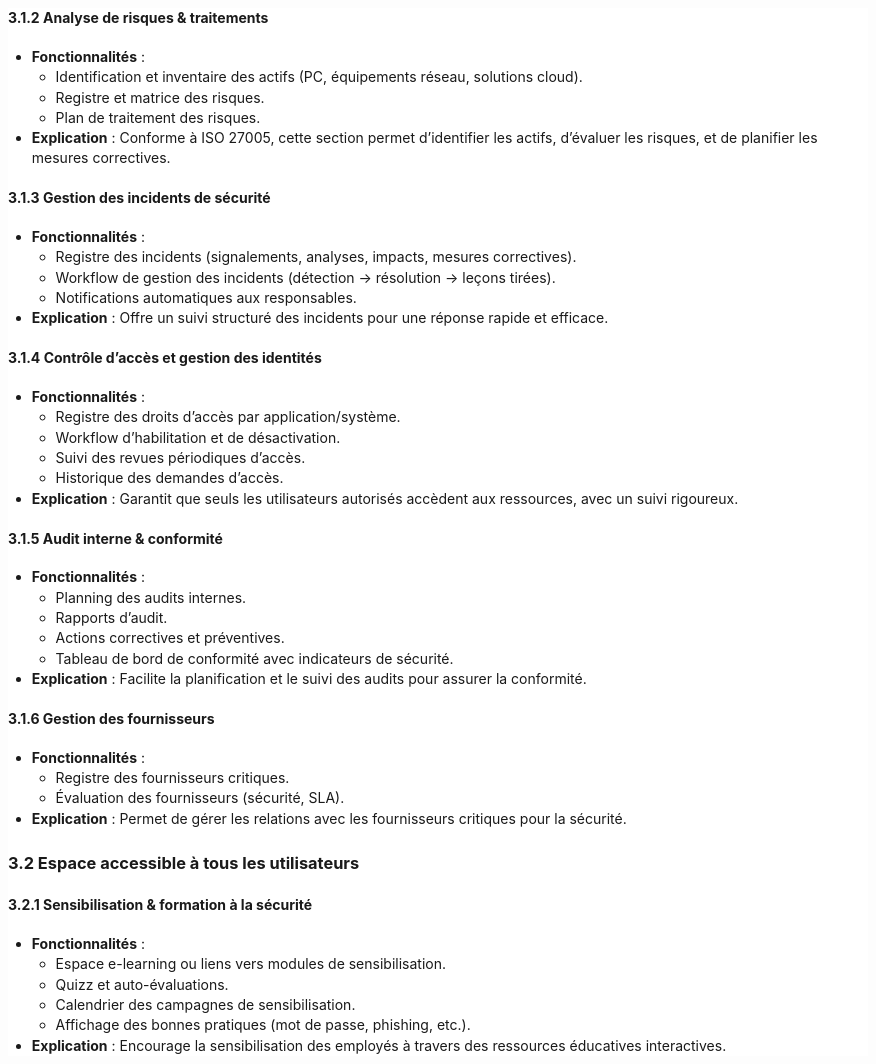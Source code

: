#### 3.1.2 Analyse de risques & traitements

- **Fonctionnalités** :
  - Identification et inventaire des actifs (PC, équipements réseau, solutions cloud).
  - Registre et matrice des risques.
  - Plan de traitement des risques.
- **Explication** : Conforme à ISO 27005, cette section permet d’identifier les actifs, d’évaluer les risques, et de planifier les mesures correctives.

#### 3.1.3 Gestion des incidents de sécurité

- **Fonctionnalités** :
  - Registre des incidents (signalements, analyses, impacts, mesures correctives).
  - Workflow de gestion des incidents (détection → résolution → leçons tirées).
  - Notifications automatiques aux responsables.
- **Explication** : Offre un suivi structuré des incidents pour une réponse rapide et efficace.

#### 3.1.4 Contrôle d’accès et gestion des identités

- **Fonctionnalités** :
  - Registre des droits d’accès par application/système.
  - Workflow d’habilitation et de désactivation.
  - Suivi des revues périodiques d’accès.
  - Historique des demandes d’accès.
- **Explication** : Garantit que seuls les utilisateurs autorisés accèdent aux ressources, avec un suivi rigoureux.

#### 3.1.5 Audit interne & conformité

- **Fonctionnalités** :
  - Planning des audits internes.
  - Rapports d’audit.
  - Actions correctives et préventives.
  - Tableau de bord de conformité avec indicateurs de sécurité.
- **Explication** : Facilite la planification et le suivi des audits pour assurer la conformité.

#### 3.1.6 Gestion des fournisseurs

- **Fonctionnalités** :
  - Registre des fournisseurs critiques.
  - Évaluation des fournisseurs (sécurité, SLA).
- **Explication** : Permet de gérer les relations avec les fournisseurs critiques pour la sécurité.

### 3.2 Espace accessible à tous les utilisateurs

#### 3.2.1 Sensibilisation & formation à la sécurité

- **Fonctionnalités** :
  - Espace e-learning ou liens vers modules de sensibilisation.
  - Quizz et auto-évaluations.
  - Calendrier des campagnes de sensibilisation.
  - Affichage des bonnes pratiques (mot de passe, phishing, etc.).
- **Explication** : Encourage la sensibilisation des employés à travers des ressources éducatives interactives.
